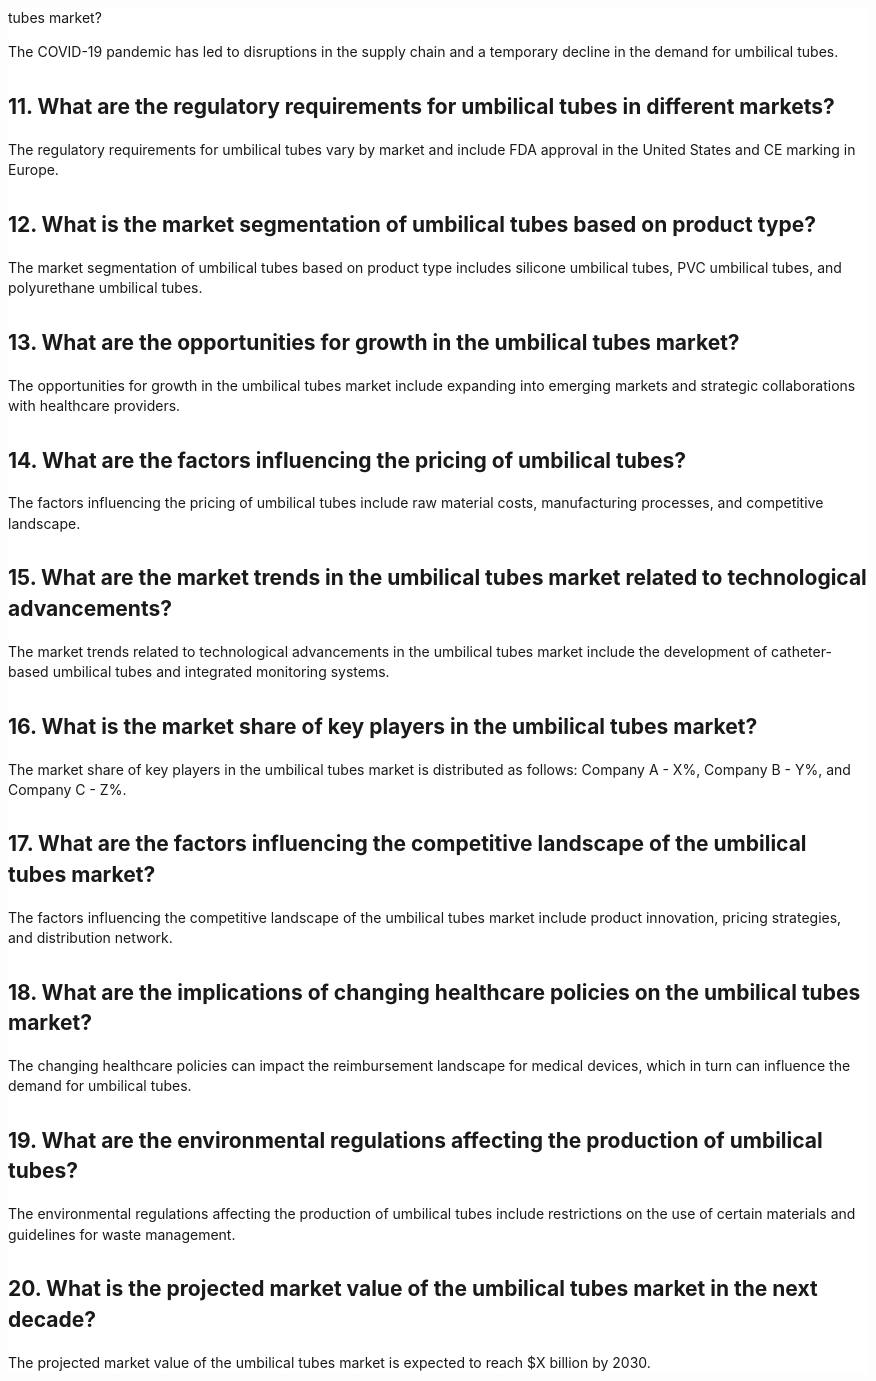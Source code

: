 tubes market?</h2> <p>The COVID-19 pandemic has led to disruptions in the supply chain and a temporary decline in the demand for umbilical tubes.</p> <h2>11. What are the regulatory requirements for umbilical tubes in different markets?</h2> <p>The regulatory requirements for umbilical tubes vary by market and include FDA approval in the United States and CE marking in Europe.</p> <h2>12. What is the market segmentation of umbilical tubes based on product type?</h2> <p>The market segmentation of umbilical tubes based on product type includes silicone umbilical tubes, PVC umbilical tubes, and polyurethane umbilical tubes.</p> <h2>13. What are the opportunities for growth in the umbilical tubes market?</h2> <p>The opportunities for growth in the umbilical tubes market include expanding into emerging markets and strategic collaborations with healthcare providers.</p> <h2>14. What are the factors influencing the pricing of umbilical tubes?</h2> <p>The factors influencing the pricing of umbilical tubes include raw material costs, manufacturing processes, and competitive landscape.</p> <h2>15. What are the market trends in the umbilical tubes market related to technological advancements?</h2> <p>The market trends related to technological advancements in the umbilical tubes market include the development of catheter-based umbilical tubes and integrated monitoring systems.</p> <h2>16. What is the market share of key players in the umbilical tubes market?</h2> <p>The market share of key players in the umbilical tubes market is distributed as follows: Company A - X%, Company B - Y%, and Company C - Z%.</p> <h2>17. What are the factors influencing the competitive landscape of the umbilical tubes market?</h2> <p>The factors influencing the competitive landscape of the umbilical tubes market include product innovation, pricing strategies, and distribution network.</p> <h2>18. What are the implications of changing healthcare policies on the umbilical tubes market?</h2> <p>The changing healthcare policies can impact the reimbursement landscape for medical devices, which in turn can influence the demand for umbilical tubes.</p> <h2>19. What are the environmental regulations affecting the production of umbilical tubes?</h2> <p>The environmental regulations affecting the production of umbilical tubes include restrictions on the use of certain materials and guidelines for waste management.</p> <h2>20. What is the projected market value of the umbilical tubes market in the next decade?</h2> <p>The projected market value of the umbilical tubes market is expected to reach $X billion by 2030.</p></body></html></strong></p>
